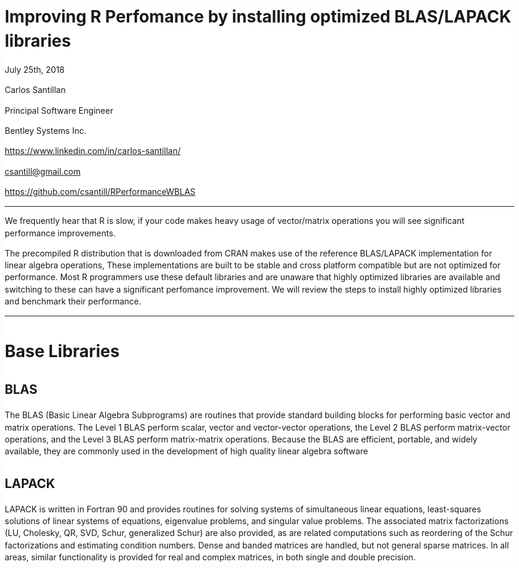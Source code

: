 Improving R Perfomance by installing optimized BLAS/LAPACK libraries
====================================================================

July 25th, 2018

Carlos Santillan

Principal Software Engineer

Bentley Systems Inc.

<https://www.linkedin.com/in/carlos-santillan/>

<csantill@gmail.com>

<https://github.com/csantill/RPerformanceWBLAS>

------------------------------------------------------------------------

We frequently hear that R is slow, if your code makes heavy usage of
vector/matrix operations you will see significant performance
improvements.

The precompiled R distribution that is downloaded from CRAN makes use of
the reference BLAS/LAPACK implementation for linear algebra operations,
These implementations are built to be stable and cross platform
compatible but are not optimized for performance. Most R programmers use
these default libraries and are unaware that highly optimized libraries
are available and switching to these can have a significant perfomance
improvement. We will review the steps to install highly optimized
libraries and benchmark their performance.

------------------------------------------------------------------------

Base Libraries
==============

BLAS
----

The BLAS (Basic Linear Algebra Subprograms) are routines that provide
standard building blocks for performing basic vector and matrix
operations. The Level 1 BLAS perform scalar, vector and vector-vector
operations, the Level 2 BLAS perform matrix-vector operations, and the
Level 3 BLAS perform matrix-matrix operations. Because the BLAS are
efficient, portable, and widely available, they are commonly used in the
development of high quality linear algebra software

LAPACK
------

LAPACK is written in Fortran 90 and provides routines for solving
systems of simultaneous linear equations, least-squares solutions of
linear systems of equations, eigenvalue problems, and singular value
problems. The associated matrix factorizations (LU, Cholesky, QR, SVD,
Schur, generalized Schur) are also provided, as are related computations
such as reordering of the Schur factorizations and estimating condition
numbers. Dense and banded matrices are handled, but not general sparse
matrices. In all areas, similar functionality is provided for real and
complex matrices, in both single and double precision.
